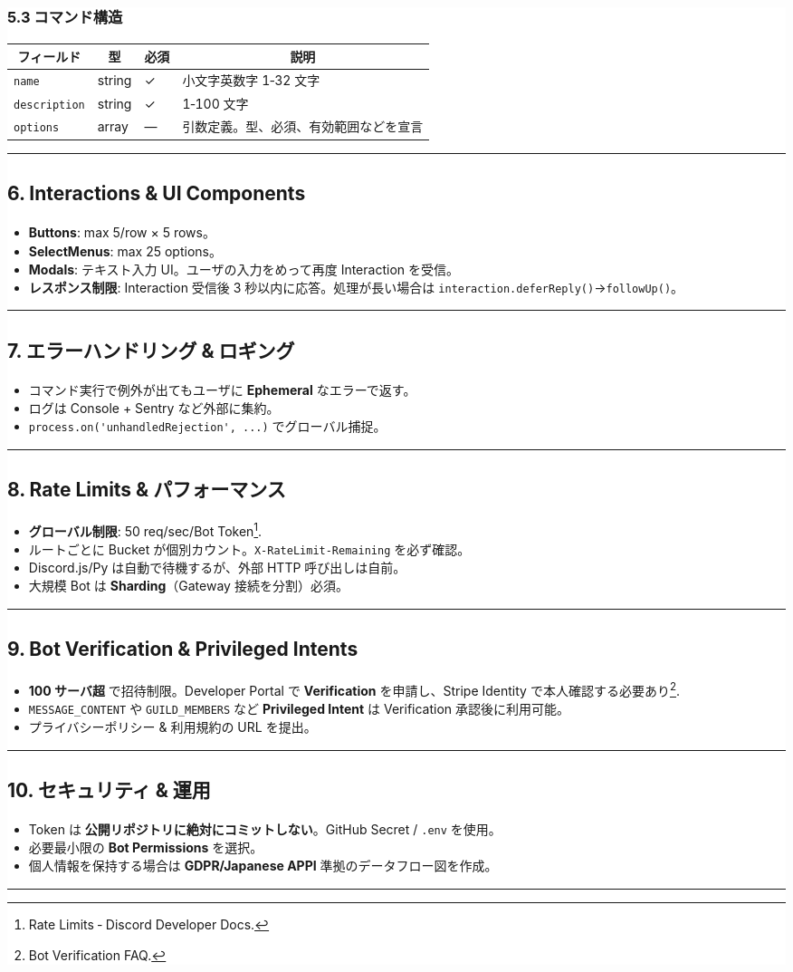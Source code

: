### 5.3 コマンド構造

| フィールド         | 型      | 必須 | 説明                  |
| ------------- | ------ | -- | ------------------- |
| `name`        | string | ✓  | 小文字英数字 1‑32 文字      |
| `description` | string | ✓  | 1‑100 文字            |
| `options`     | array  | —  | 引数定義。型、必須、有効範囲などを宣言 |

---

## 6. Interactions & UI Components

* **Buttons**: max 5/row × 5 rows。
* **SelectMenus**: max 25 options。
* **Modals**: テキスト入力 UI。ユーザの入力をめって再度 Interaction を受信。
* **レスポンス制限**: Interaction 受信後 3 秒以内に応答。処理が長い場合は `interaction.deferReply()`→`followUp()`。

---

## 7. エラーハンドリング & ロギング

* コマンド実行で例外が出てもユーザに **Ephemeral** なエラーで返す。
* ログは Console + Sentry など外部に集約。
* `process.on('unhandledRejection', ...)` でグローバル捕捉。

---

## 8. Rate Limits & パフォーマンス

* **グローバル制限**: 50 req/sec/Bot Token[^rate].
* ルートごとに Bucket が個別カウント。`X-RateLimit-Remaining` を必ず確認。
* Discord.js/Py は自動で待機するが、外部 HTTP 呼び出しは自前。
* 大規模 Bot は **Sharding**（Gateway 接続を分割）必須。

---

## 9. Bot Verification & Privileged Intents

* **100 サーバ超** で招待制限。Developer Portal で **Verification** を申請し、Stripe Identity で本人確認する必要あり[^verify].
* `MESSAGE_CONTENT` や `GUILD_MEMBERS` など **Privileged Intent** は Verification 承認後に利用可能。
* プライバシーポリシー & 利用規約の URL を提出。

---

## 10. セキュリティ & 運用

* Token は **公開リポジトリに絶対にコミットしない**。GitHub Secret / `.env` を使用。
* 必要最小限の **Bot Permissions** を選択。
* 個人情報を保持する場合は **GDPR/Japanese APPI** 準拠のデータフロー図を作成。

---

[^app]: Developer Portal Intro 参照。
[^slash]: Slash Commands FAQ ‑ Discord Support.
[^rate]: Rate Limits ‑ Discord Developer Docs.
[^intents]: Gateway Intents ‑ Discord Developer Docs.
[^verify]: Bot Verification FAQ. 